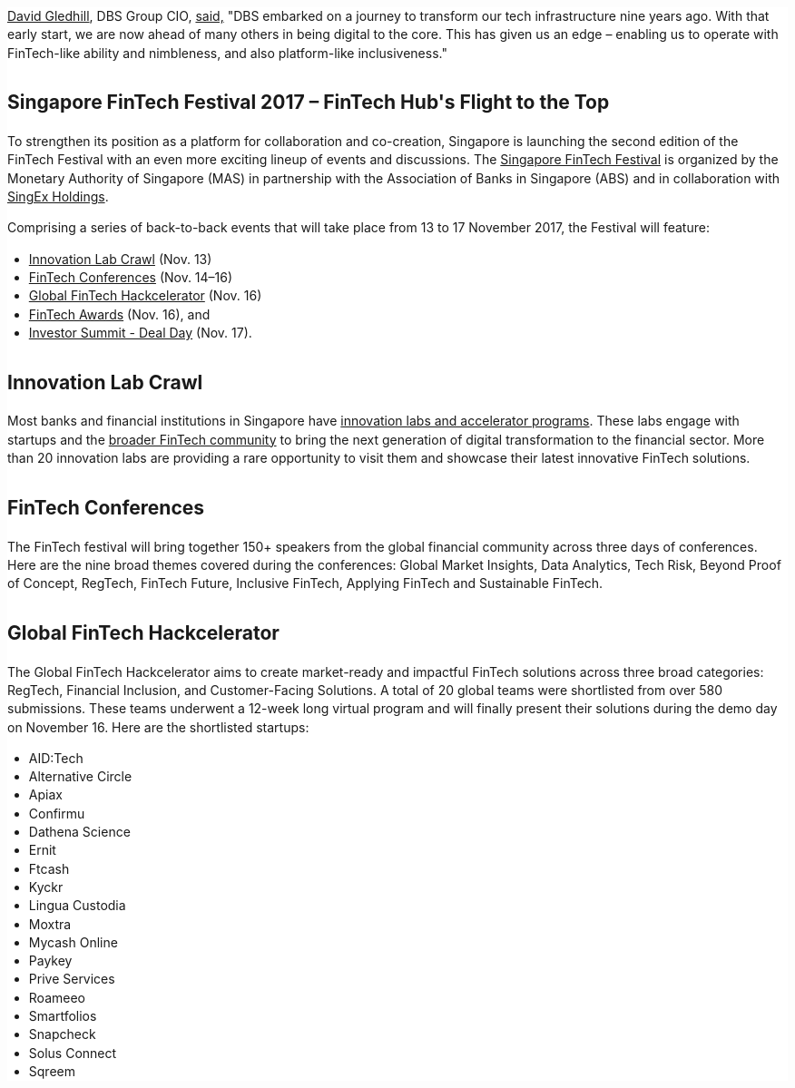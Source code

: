 <p><a href="https://www.linkedin.com/in/david-gledhill-52142036/">David Gledhill</a>, DBS Group CIO, <a href="http://www.businesstimes.com.sg/banking-finance/dbs-launches-worlds-largest-banking-api-developer-platform">said,</a> "DBS embarked on a journey to transform our tech infrastructure nine years ago. With that early start, we are now ahead of many others in being digital to the core. This has given us an edge – enabling us to operate with FinTech-like ability and nimbleness, and also platform-like inclusiveness."</p>
<h2>Singapore FinTech Festival 2017 – FinTech Hub's Flight to the Top </h2>
<p>To strengthen its position as a platform for collaboration and co-creation, Singapore is launching the second edition of the FinTech Festival with an even more exciting lineup of events and discussions. The <a href="http://www.fintechfestival.sg/">Singapore FinTech Festival</a> is organized by the Monetary Authority of Singapore (MAS) in partnership with the Association of Banks in Singapore (ABS) and in collaboration with <a href="http://www.singex.com/about-us/singex-holdings/">SingEx Holdings</a>.</p>
<p>Comprising a series of back-to-back events that will take place from 13 to 17 November 2017, the Festival will feature:</p>
<ul>
<li style="font-weight: 400;"><a href="http://www.fintechfestival.sg/lab-crawl/">Innovation Lab Crawl</a> (Nov. 13)</li>
<li style="font-weight: 400;"><a href="http://www.fintechfestival.sg/conferences/">FinTech Conferences</a> (Nov. 14–16)</li>
<li style="font-weight: 400;"><a href="http://www.fintechfestival.sg/hackcelerator/">Global FinTech Hackcelerator</a> (Nov. 16)</li>
<li style="font-weight: 400;"><a href="http://www.fintechfestival.sg/fintech-awards/">FinTech Awards</a> (Nov. 16), and</li>
<li style="font-weight: 400;"><a href="http://www.fintechfestival.sg/investor-summit/">Investor Summit - Deal Day</a> (Nov. 17).</li>
</ul>
<h2>Innovation Lab Crawl</h2>
<p>Most banks and financial institutions in Singapore have <a href="https://letstalkpayments.com/88-international-startup-accelerators-incubators-innovation-labs-nurturing-innovators-in-financial-services/">innovation labs and accelerator programs</a>. These labs engage with startups and the <a href="https://medici.letstalkpayments.com/">broader FinTech community</a> to bring the next generation of digital transformation to the financial sector. More than 20 innovation labs are providing a rare opportunity to visit them and showcase their latest innovative FinTech solutions.</p>
<h2>FinTech Conferences</h2>
<p>The FinTech festival will bring together 150+ speakers from the global financial community across three days of conferences. Here are the nine broad themes covered during the conferences: Global Market Insights, Data Analytics, Tech Risk, Beyond Proof of Concept, RegTech, FinTech Future, Inclusive FinTech, Applying FinTech and Sustainable FinTech.</p>
<h2>Global FinTech Hackcelerator</h2>
<p>The Global FinTech Hackcelerator aims to create market-ready and impactful FinTech solutions across three broad categories: RegTech, Financial Inclusion, and Customer-Facing Solutions. A total of 20 global teams were shortlisted from over 580 submissions. These teams underwent a 12-week long virtual program and will finally present their solutions during the demo day on November 16. Here are the shortlisted startups:</p>
<ul>
<li style="font-weight: 400;">AID:Tech</li>
<li style="font-weight: 400;">Alternative Circle</li>
<li style="font-weight: 400;">Apiax</li>
<li style="font-weight: 400;">Confirmu</li>
<li style="font-weight: 400;">Dathena Science</li>
<li style="font-weight: 400;">Ernit</li>
<li style="font-weight: 400;">Ftcash</li>
<li style="font-weight: 400;">Kyckr</li>
<li style="font-weight: 400;">Lingua Custodia</li>
<li style="font-weight: 400;">Moxtra</li>
<li style="font-weight: 400;">Mycash Online</li>
<li style="font-weight: 400;">Paykey</li>
<li style="font-weight: 400;">Prive Services</li>
<li style="font-weight: 400;">Roameeo</li>
<li style="font-weight: 400;">Smartfolios</li>
<li style="font-weight: 400;">Snapcheck</li>
<li style="font-weight: 400;">Solus Connect</li>
<li style="font-weight: 400;">Sqreem</li>